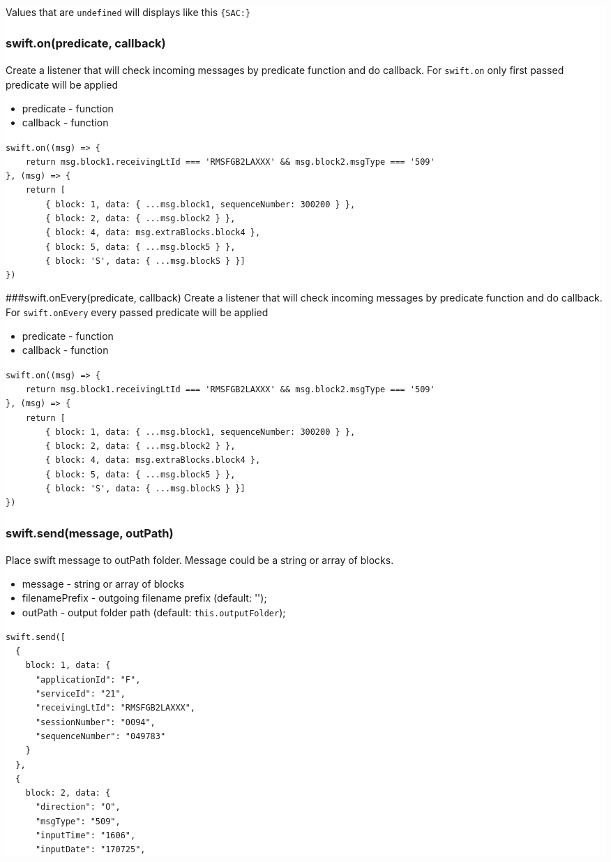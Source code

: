 Values that are `undefined` will displays like this `{SAC:}`

### swift.on(predicate, callback)

Create a listener that will check incoming messages by predicate function and do callback.
For `swift.on` only first passed predicate will be applied

-   predicate - function
-   callback - function

```
swift.on((msg) => {
    return msg.block1.receivingLtId === 'RMSFGB2LAXXX' && msg.block2.msgType === '509'
}, (msg) => {
    return [
        { block: 1, data: { ...msg.block1, sequenceNumber: 300200 } },
        { block: 2, data: { ...msg.block2 } },
        { block: 4, data: msg.extraBlocks.block4 },
        { block: 5, data: { ...msg.block5 } },
        { block: 'S', data: { ...msg.blockS } }]
})
```

###swift.onEvery(predicate, callback)
Create a listener that will check incoming messages by predicate function and do callback.
For `swift.onEvery` every passed predicate will be applied

-   predicate - function
-   callback - function

```
swift.on((msg) => {
    return msg.block1.receivingLtId === 'RMSFGB2LAXXX' && msg.block2.msgType === '509'
}, (msg) => {
    return [
        { block: 1, data: { ...msg.block1, sequenceNumber: 300200 } },
        { block: 2, data: { ...msg.block2 } },
        { block: 4, data: msg.extraBlocks.block4 },
        { block: 5, data: { ...msg.block5 } },
        { block: 'S', data: { ...msg.blockS } }]
})
```

### swift.send(message, outPath)

Place swift message to outPath folder. Message could be a string or array of blocks.

-   message - string or array of blocks
-   filenamePrefix - outgoing filename prefix (default: '');
-   outPath - output folder path (default: `this.outputFolder`);

```
swift.send([
  {
    block: 1, data: {
      "applicationId": "F",
      "serviceId": "21",
      "receivingLtId": "RMSFGB2LAXXX",
      "sessionNumber": "0094",
      "sequenceNumber": "049783"
    }
  },
  {
    block: 2, data: {
      "direction": "O",
      "msgType": "509",
      "inputTime": "1606",
      "inputDate": "170725",
```